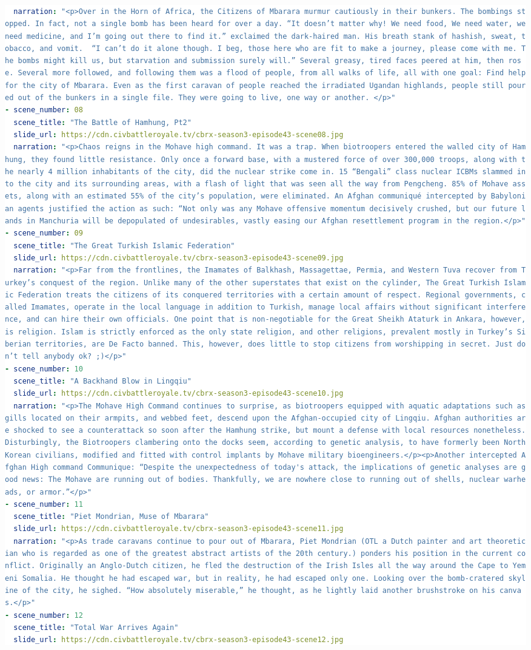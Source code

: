 ```yaml
  narration: "<p>Over in the Horn of Africa, the Citizens of Mbarara murmur cautiously in their bunkers. The bombings stopped. In fact, not a single bomb has been heard for over a day. “It doesn’t matter why! We need food, We need water, we need medicine, and I’m going out there to find it.” exclaimed the dark-haired man. His breath stank of hashish, sweat, tobacco, and vomit.  “I can’t do it alone though. I beg, those here who are fit to make a journey, please come with me. The bombs might kill us, but starvation and submission surely will.” Several greasy, tired faces peered at him, then rose. Several more followed, and following them was a flood of people, from all walks of life, all with one goal: Find help for the city of Mbarara. Even as the first caravan of people reached the irradiated Ugandan highlands, people still poured out of the bunkers in a single file. They were going to live, one way or another. </p>"
- scene_number: 08
  scene_title: "The Battle of Hamhung, Pt2"
  slide_url: https://cdn.civbattleroyale.tv/cbrx-season3-episode43-scene08.jpg
  narration: "<p>Chaos reigns in the Mohave high command. It was a trap. When biotroopers entered the walled city of Hamhung, they found little resistance. Only once a forward base, with a mustered force of over 300,000 troops, along with the nearly 4 million inhabitants of the city, did the nuclear strike come in. 15 “Bengali” class nuclear ICBMs slammed into the city and its surrounding areas, with a flash of light that was seen all the way from Pengcheng. 85% of Mohave assets, along with an estimated 55% of the city’s population, were eliminated. An Afghan communiqué intercepted by Babylonian agents justified the action as such: “Not only was any Mohave offensive momentum decisively crushed, but our future lands in Manchuria will be depopulated of undesirables, vastly easing our Afghan resettlement program in the region.</p>"
- scene_number: 09
  scene_title: "The Great Turkish Islamic Federation"
  slide_url: https://cdn.civbattleroyale.tv/cbrx-season3-episode43-scene09.jpg
  narration: "<p>Far from the frontlines, the Imamates of Balkhash, Massagettae, Permia, and Western Tuva recover from Turkey’s conquest of the region. Unlike many of the other superstates that exist on the cylinder, The Great Turkish Islamic Federation treats the citizens of its conquered territories with a certain amount of respect. Regional governments, called Imamates, operate in the local language in addition to Turkish, manage local affairs without significant interference, and can hire their own officials. One point that is non-negotiable for the Great Sheikh Ataturk in Ankara, however, is religion. Islam is strictly enforced as the only state religion, and other religions, prevalent mostly in Turkey’s Siberian territories, are De Facto banned. This, however, does little to stop citizens from worshipping in secret. Just don’t tell anybody ok? ;)</p>"
- scene_number: 10
  scene_title: "A Backhand Blow in Lingqiu"
  slide_url: https://cdn.civbattleroyale.tv/cbrx-season3-episode43-scene10.jpg
  narration: "<p>The Mohave High Command continues to surprise, as biotroopers equipped with aquatic adaptations such as gills located on their armpits, and webbed feet, descend upon the Afghan-occupied city of Lingqiu. Afghan authorities are shocked to see a counterattack so soon after the Hamhung strike, but mount a defense with local resources nonetheless. Disturbingly, the Biotroopers clambering onto the docks seem, according to genetic analysis, to have formerly been North Korean civilians, modified and fitted with control implants by Mohave military bioengineers.</p><p>Another intercepted Afghan High command Communique: “Despite the unexpectedness of today's attack, the implications of genetic analyses are good news: The Mohave are running out of bodies. Thankfully, we are nowhere close to running out of shells, nuclear warheads, or armor.”</p>"
- scene_number: 11
  scene_title: "Piet Mondrian, Muse of Mbarara"
  slide_url: https://cdn.civbattleroyale.tv/cbrx-season3-episode43-scene11.jpg
  narration: "<p>As trade caravans continue to pour out of Mbarara, Piet Mondrian (OTL a Dutch painter and art theoretician who is regarded as one of the greatest abstract artists of the 20th century.) ponders his position in the current conflict. Originally an Anglo-Dutch citizen, he fled the destruction of the Irish Isles all the way around the Cape to Yemeni Somalia. He thought he had escaped war, but in reality, he had escaped only one. Looking over the bomb-cratered skyline of the city, he sighed. “How absolutely miserable,” he thought, as he lightly laid another brushstroke on his canvas.</p>"
- scene_number: 12
  scene_title: "Total War Arrives Again"
  slide_url: https://cdn.civbattleroyale.tv/cbrx-season3-episode43-scene12.jpg
```